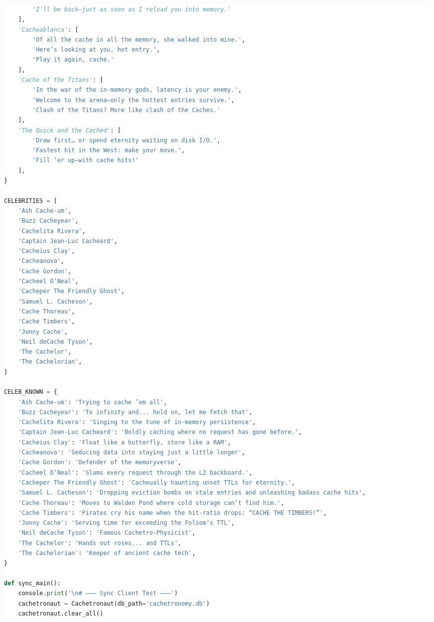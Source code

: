 ```python
        'I’ll be back—just as soon as I reload you into memory.'
    ],
    'Cacheablanca': [
        'Of all the cache in all the memory, she walked into mine.',
        'Here’s looking at you, hot entry.',
        'Play it again, cache.'
    ],
    'Cache of the Titans': [
        'In the war of the in-memory gods, latency is your enemy.',
        'Welcome to the arena—only the hottest entries survive.',
        'Clash of the Titans? More like clash of the Caches.'
    ],
    'The Quick and the Cached': [
        'Draw first… or spend eternity waiting on disk I/O.',
        'Fastest hit in the West: make your move.',
        'Fill ‘er up—with cache hits!'
    ],
}

CELEBRITIES = [
    'Ash Cache-um',
    'Buzz Cacheyear',
    'Cachelita Rivera',
    'Captain Jean-Luc Cacheard',
    'Cacheius Clay',
    'Cacheanova',
    'Cache Gordon',
    'Cacheel O’Neal',
    'Cacheper The Friendly Ghost',
    'Samuel L. Cacheson',
    'Cache Thoreau',
    'Cache Timbers',
    'Jonny Cache',
    'Neil deCache Tyson',
    'The Cachelor',
    'The Cachelorian',
]

CELEB_KNOWN = {
    'Ash Cache-um': 'Trying to cache ’em all',
    'Buzz Cacheyear': 'To infinity and... hold on, let me fetch that',
    'Cachelita Rivera': 'Singing to the tune of in-memory persistence',
    'Captain Jean-Luc Cacheard': 'Boldly caching where no request has gone before.',
    'Cacheius Clay': 'Float like a butterfly, store like a RAM',
    'Cacheanova': 'Seducing data into staying just a little longer',
    'Cache Gordon': 'Defender of the memoryverse',
    'Cacheel O’Neal': 'Slams every request through the L2 backboard.',
    'Cacheper The Friendly Ghost': 'Cacheually haunting unset TTLs for eternity.',
    'Samuel L. Cacheson': 'Dropping eviction bombs on stale entries and unleashing badass cache hits',
    'Cache Thoreau': 'Moves to Walden Pond where cold storage can’t find him.',
    'Cache Timbers': 'Pirates cry his name when the hit-ratio drops: “CACHE THE TIMBERS!”',
    'Jonny Cache': 'Serving time for exceeding the Folsom’s TTL',
    'Neil deCache Tyson': 'Famous Cachetro-Physicist',
    'The Cachelor': 'Hands out roses... and TTLs',
    'The Cachelorian': 'Keeper of ancient cache tech',
}

def sync_main():
    console.print('\n# ––– Sync Client Test –––')
    cachetronaut = Cachetronaut(db_path='cachetronomy.db')
    cachetronaut.clear_all()

```